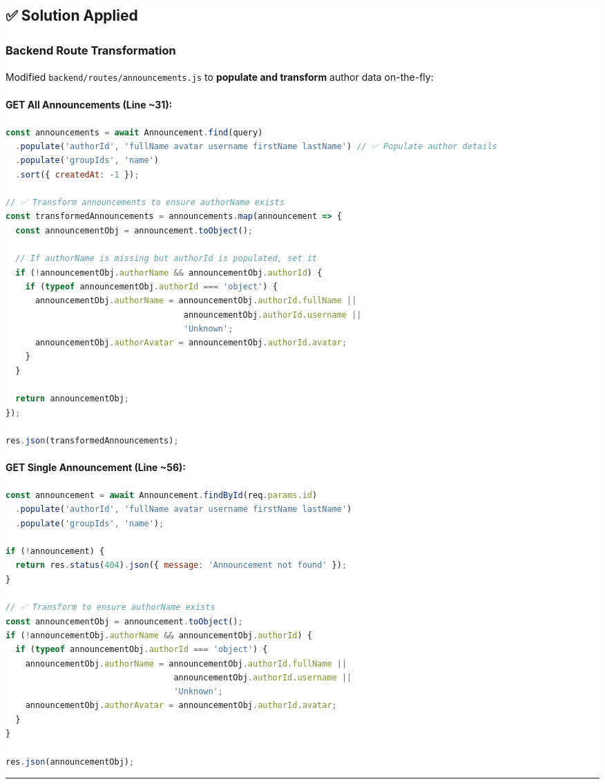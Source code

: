 ## ✅ **Solution Applied**

### **Backend Route Transformation**

Modified `backend/routes/announcements.js` to **populate and transform** author data on-the-fly:

#### **GET All Announcements** (Line ~31):
```javascript
const announcements = await Announcement.find(query)
  .populate('authorId', 'fullName avatar username firstName lastName') // ✅ Populate author details
  .populate('groupIds', 'name')
  .sort({ createdAt: -1 });

// ✅ Transform announcements to ensure authorName exists
const transformedAnnouncements = announcements.map(announcement => {
  const announcementObj = announcement.toObject();
  
  // If authorName is missing but authorId is populated, set it
  if (!announcementObj.authorName && announcementObj.authorId) {
    if (typeof announcementObj.authorId === 'object') {
      announcementObj.authorName = announcementObj.authorId.fullName || 
                                    announcementObj.authorId.username || 
                                    'Unknown';
      announcementObj.authorAvatar = announcementObj.authorId.avatar;
    }
  }
  
  return announcementObj;
});

res.json(transformedAnnouncements);
```

#### **GET Single Announcement** (Line ~56):
```javascript
const announcement = await Announcement.findById(req.params.id)
  .populate('authorId', 'fullName avatar username firstName lastName')
  .populate('groupIds', 'name');

if (!announcement) {
  return res.status(404).json({ message: 'Announcement not found' });
}

// ✅ Transform to ensure authorName exists
const announcementObj = announcement.toObject();
if (!announcementObj.authorName && announcementObj.authorId) {
  if (typeof announcementObj.authorId === 'object') {
    announcementObj.authorName = announcementObj.authorId.fullName || 
                                  announcementObj.authorId.username || 
                                  'Unknown';
    announcementObj.authorAvatar = announcementObj.authorId.avatar;
  }
}

res.json(announcementObj);
```

---